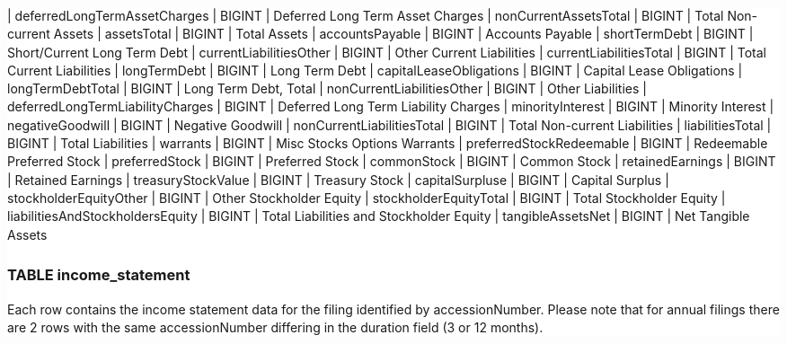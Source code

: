 |	deferredLongTermAssetCharges		| BIGINT		| 	Deferred Long Term Asset Charges
|	nonCurrentAssetsTotal				| BIGINT		| 	Total Non-current Assets
|	assetsTotal							| BIGINT		| 	Total Assets
|	accountsPayable						| BIGINT		| 	Accounts Payable
|	shortTermDebt						| BIGINT		| 	Short/Current Long Term Debt
|	currentLiabilitiesOther				| BIGINT		| 	Other Current Liabilities
|	currentLiabilitiesTotal				| BIGINT		| 	Total Current Liabilities
|	longTermDebt						| BIGINT		| 	Long Term Debt
|	capitalLeaseObligations				| BIGINT		| 	Capital Lease Obligations
|	longTermDebtTotal					| BIGINT		| 	Long Term Debt, Total
|	nonCurrentLiabilitiesOther			| BIGINT		| 	Other Liabilities
|	deferredLongTermLiabilityCharges	| BIGINT		| 	Deferred Long Term Liability Charges
|	minorityInterest					| BIGINT		| 	Minority Interest
|	negativeGoodwill					| BIGINT		| 	Negative Goodwill
|	nonCurrentLiabilitiesTotal			| BIGINT		| 	Total Non-current Liabilities
|	liabilitiesTotal					| BIGINT		| 	Total Liabilities
|	warrants							| BIGINT		| 	Misc Stocks Options Warrants
|	preferredStockRedeemable			| BIGINT		| 	Redeemable Preferred Stock
|	preferredStock						| BIGINT		| 	Preferred Stock
|	commonStock							| BIGINT		| 	Common Stock
|	retainedEarnings					| BIGINT		| 	Retained Earnings
|	treasuryStockValue					| BIGINT		| 	Treasury Stock
|	capitalSurpluse						| BIGINT		| 	Capital Surplus
|	stockholderEquityOther				| BIGINT		| 	Other Stockholder Equity
|	stockholderEquityTotal				| BIGINT		| 	Total Stockholder Equity
|	liabilitiesAndStockholdersEquity	| BIGINT		| 	Total Liabilities and Stockholder Equity
|	tangibleAssetsNet					| BIGINT		| 	Net Tangible Assets

### TABLE income_statement
Each row contains the income statement data for the filing identified by accessionNumber. Please note that for annual filings there are 2 rows with the same accessionNumber differing in the duration field (3 or 12 months).
